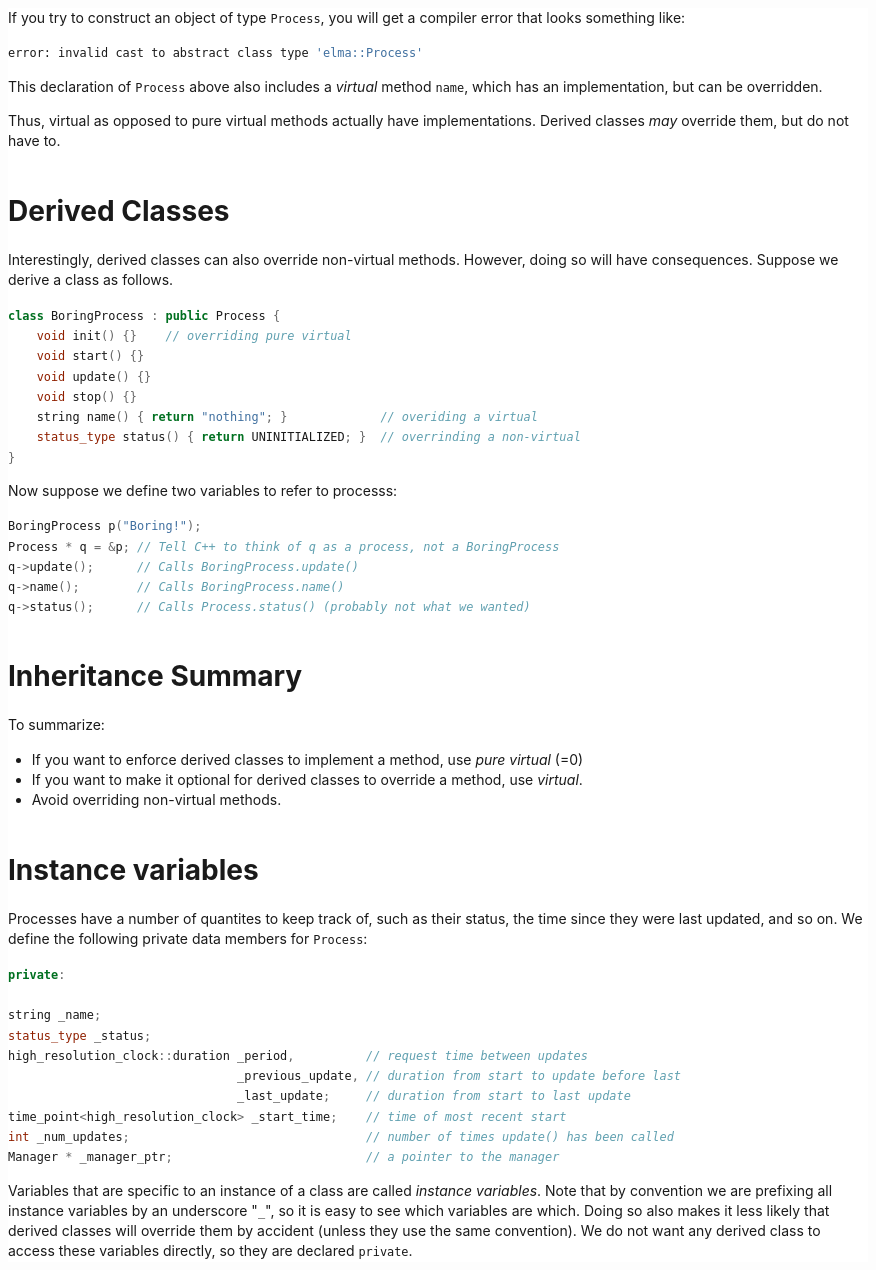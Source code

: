 If you try to construct an object of type `Process`, you will get a compiler error that looks something like:
```bash
error: invalid cast to abstract class type 'elma::Process'
```

This declaration of `Process` above also includes a *virtual* method `name`, which has an implementation, but can be overridden.

Thus, virtual as opposed to pure virtual methods actually have implementations. Derived classes *may* override them, but do not have to.

Derived Classes
===

Interestingly, derived classes can also override non-virtual methods. However, doing so will have consequences. Suppose we derive a class as follows.
```c++
class BoringProcess : public Process {
    void init() {}    // overriding pure virtual
    void start() {}
    void update() {}
    void stop() {}
    string name() { return "nothing"; }             // overiding a virtual
    status_type status() { return UNINITIALIZED; }  // overrinding a non-virtual
}
```
Now suppose we define two variables to refer to processs:
```c++
BoringProcess p("Boring!");
Process * q = &p; // Tell C++ to think of q as a process, not a BoringProcess
q->update();      // Calls BoringProcess.update()
q->name();        // Calls BoringProcess.name()
q->status();      // Calls Process.status() (probably not what we wanted)
```

Inheritance Summary
===

To summarize:
- If you want to enforce derived classes to implement a method, use *pure virtual* (=0)
- If you want to make it optional for derived classes to override a method, use *virtual*.
- Avoid overriding non-virtual methods. 

Instance variables
===
Processes have a number of quantites to keep track of, such as their status, the time since they were last updated, and so on. We define the following private data members for `Process`:
```c++
private:

string _name;
status_type _status;
high_resolution_clock::duration _period,          // request time between updates
                                _previous_update, // duration from start to update before last
                                _last_update;     // duration from start to last update
time_point<high_resolution_clock> _start_time;    // time of most recent start
int _num_updates;                                 // number of times update() has been called
Manager * _manager_ptr;                           // a pointer to the manager
```
Variables that are specific to an instance of a class are called *instance variables*. Note that by convention we are prefixing all instance variables by an underscore "`_`", so it is easy to see which variables are which. Doing so also makes it less likely that derived classes will override them by accident (unless they use the same convention). We do not want any derived class to access these variables directly, so they are declared `private`. 
